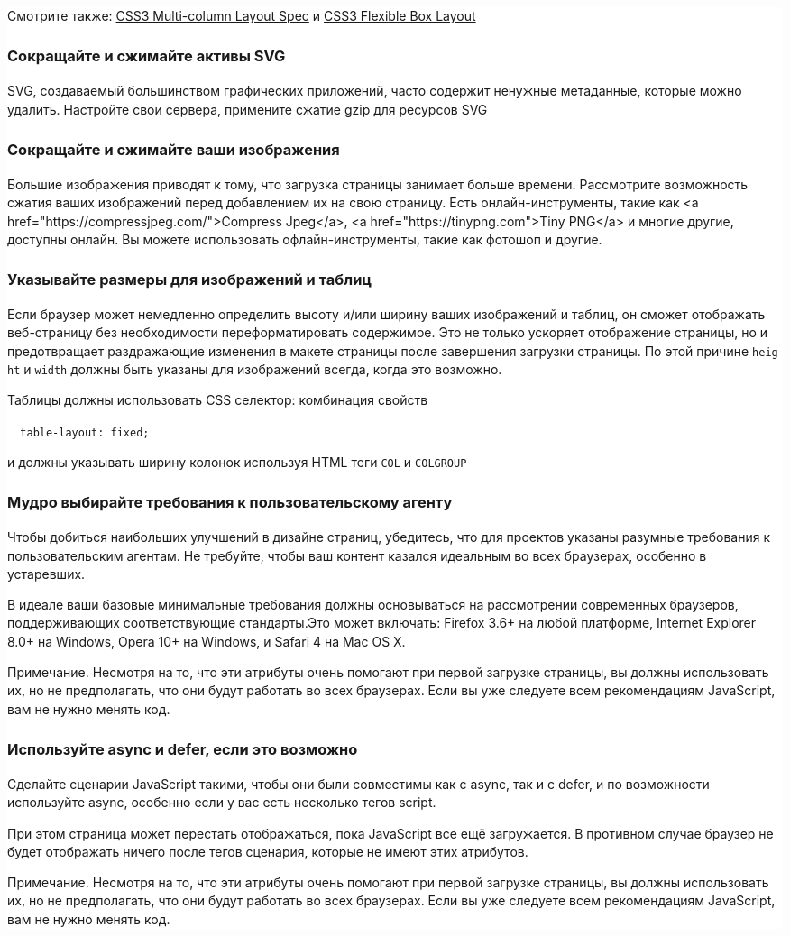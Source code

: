 Смотрите также: [CSS3 Multi-column Layout Spec](http://www.w3.org/TR/css3-multicol/) и [CSS3 Flexible Box Layout](http://www.w3.org/TR/css3-flexbox/)

### Сокращайте и сжимайте активы SVG

SVG, создаваемый большинством графических приложений, часто содержит ненужные метаданные, которые можно удалить. Настройте свои сервера, примените сжатие gzip для ресурсов SVG

### Сокращайте и сжимайте ваши изображения

Большие изображения приводят к тому, что загрузка страницы занимает больше времени. Рассмотрите возможность сжатия ваших изображений перед добавлением их на свою страницу. Есть онлайн-инструменты, такие как \<a href="https\://compressjpeg.com/">Compress Jpeg\</a>, \<a href="https\://tinypng.com">Tiny PNG\</a> и многие другие, доступны онлайн. Вы можете использовать офлайн-инструменты, такие как фотошоп и другие.

### Указывайте размеры для изображений и таблиц

Если браузер может немедленно определить высоту и/или ширину ваших изображений и таблиц, он сможет отображать веб-страницу без необходимости переформатировать содержимое. Это не только ускоряет отображение страницы, но и предотвращает раздражающие изменения в макете страницы после завершения загрузки страницы. По этой причине `height` и `width` должны быть указаны для изображений всегда, когда это возможно.

Таблицы должны использовать CSS селектор: комбинация свойств

```
  table-layout: fixed;
```

и должны указывать ширину колонок используя HTML теги `COL` и `COLGROUP`

### Мудро выбирайте требования к пользовательскому агенту

Чтобы добиться наибольших улучшений в дизайне страниц, убедитесь, что для проектов указаны разумные требования к пользовательским агентам. Не требуйте, чтобы ваш контент казался идеальным во всех браузерах, особенно в устаревших.

В идеале ваши базовые минимальные требования должны основываться на рассмотрении современных браузеров, поддерживающих соответствующие стандарты.Это может включать: Firefox 3.6+ на любой платформе, Internet Explorer 8.0+ на Windows, Opera 10+ на Windows, и Safari 4 на Mac OS X.

Примечание. Несмотря на то, что эти атрибуты очень помогают при первой загрузке страницы, вы должны использовать их, но не предполагать, что они будут работать во всех браузерах. Если вы уже следуете всем рекомендациям JavaScript, вам не нужно менять код.

### Используйте async и defer, если это возможно

Сделайте сценарии JavaScript такими, чтобы они были совместимы как с async, так и с defer, и по возможности используйте async, особенно если у вас есть несколько тегов script.

При этом страница может перестать отображаться, пока JavaScript все ещё загружается. В противном случае браузер не будет отображать ничего после тегов сценария, которые не имеют этих атрибутов.

Примечание. Несмотря на то, что эти атрибуты очень помогают при первой загрузке страницы, вы должны использовать их, но не предполагать, что они будут работать во всех браузерах. Если вы уже следуете всем рекомендациям JavaScript, вам не нужно менять код.
